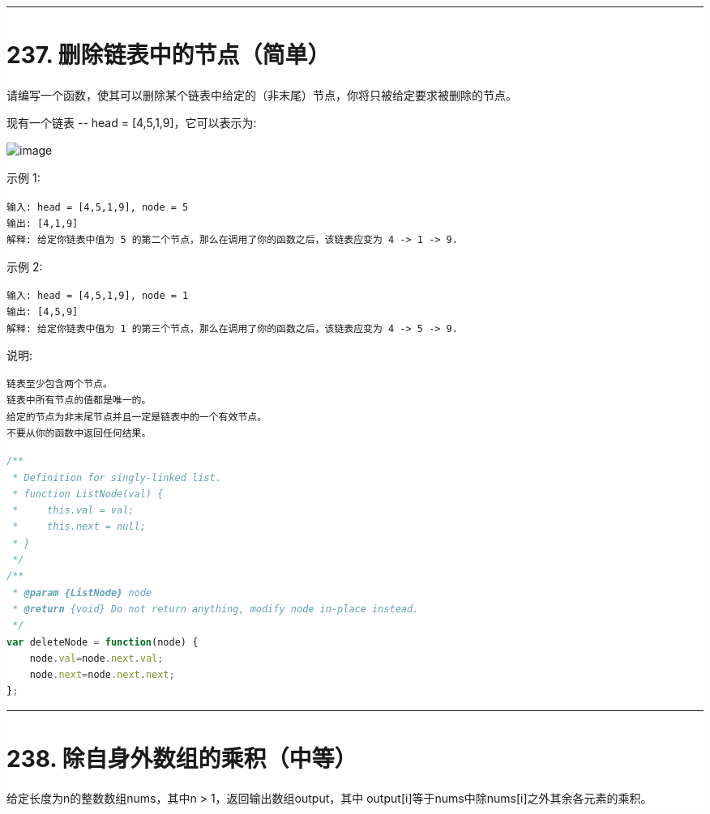 
---



# 237. 删除链表中的节点（简单）
请编写一个函数，使其可以删除某个链表中给定的（非末尾）节点，你将只被给定要求被删除的节点。

现有一个链表 -- head = [4,5,1,9]，它可以表示为:
 
![image](https://assets.leetcode-cn.com/aliyun-lc-upload/uploads/2019/01/19/237_example.png)

示例 1:
```
输入: head = [4,5,1,9], node = 5
输出: [4,1,9]
解释: 给定你链表中值为 5 的第二个节点，那么在调用了你的函数之后，该链表应变为 4 -> 1 -> 9.
```
示例 2:
```
输入: head = [4,5,1,9], node = 1
输出: [4,5,9]
解释: 给定你链表中值为 1 的第三个节点，那么在调用了你的函数之后，该链表应变为 4 -> 5 -> 9.
 ```

说明:
```
链表至少包含两个节点。
链表中所有节点的值都是唯一的。
给定的节点为非末尾节点并且一定是链表中的一个有效节点。
不要从你的函数中返回任何结果。
```
```javascript
/**
 * Definition for singly-linked list.
 * function ListNode(val) {
 *     this.val = val;
 *     this.next = null;
 * }
 */
/**
 * @param {ListNode} node
 * @return {void} Do not return anything, modify node in-place instead.
 */
var deleteNode = function(node) {
    node.val=node.next.val;
    node.next=node.next.next;
};
```


---


# 238. 除自身外数组的乘积（中等）
给定长度为n的整数数组nums，其中n > 1，返回输出数组output，其中 output[i]等于nums中除nums[i]之外其余各元素的乘积。
